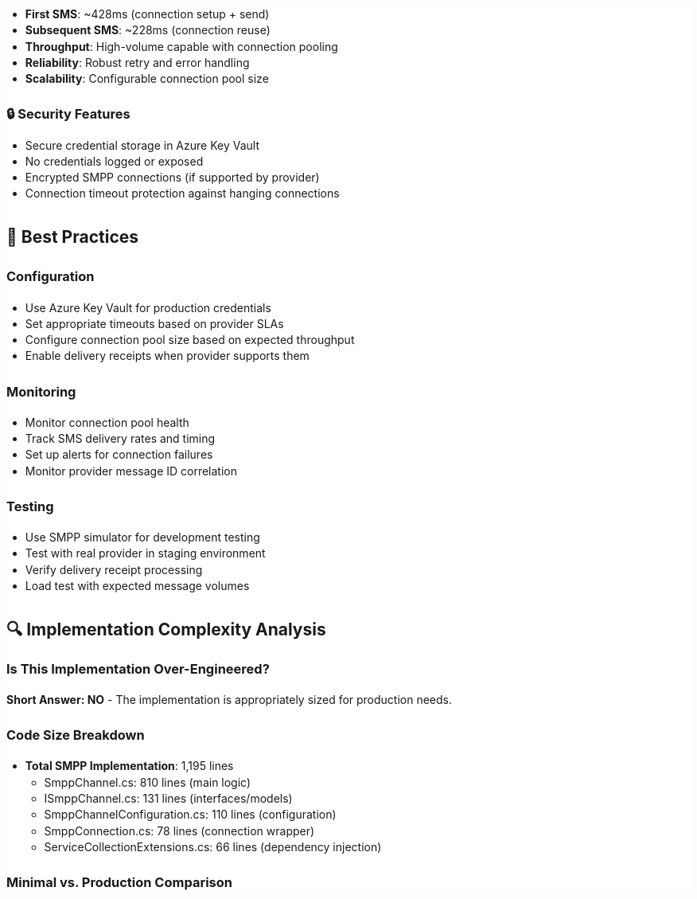 - **First SMS**: ~428ms (connection setup + send)
- **Subsequent SMS**: ~228ms (connection reuse) 
- **Throughput**: High-volume capable with connection pooling
- **Reliability**: Robust retry and error handling
- **Scalability**: Configurable connection pool size

### 🔒 **Security Features**

- Secure credential storage in Azure Key Vault
- No credentials logged or exposed  
- Encrypted SMPP connections (if supported by provider)
- Connection timeout protection against hanging connections

## 🎯 Best Practices

### **Configuration**
- Use Azure Key Vault for production credentials
- Set appropriate timeouts based on provider SLAs
- Configure connection pool size based on expected throughput
- Enable delivery receipts when provider supports them

### **Monitoring**
- Monitor connection pool health
- Track SMS delivery rates and timing
- Set up alerts for connection failures
- Monitor provider message ID correlation

### **Testing**
- Use SMPP simulator for development testing
- Test with real provider in staging environment
- Verify delivery receipt processing
- Load test with expected message volumes

## 🔍 Implementation Complexity Analysis

### **Is This Implementation Over-Engineered?**

**Short Answer: NO** - The implementation is appropriately sized for production needs.

### **Code Size Breakdown**
- **Total SMPP Implementation**: 1,195 lines
  - SmppChannel.cs: 810 lines (main logic)
  - ISmppChannel.cs: 131 lines (interfaces/models)
  - SmppChannelConfiguration.cs: 110 lines (configuration)
  - SmppConnection.cs: 78 lines (connection wrapper)
  - ServiceCollectionExtensions.cs: 66 lines (dependency injection)

### **Minimal vs. Production Comparison**
